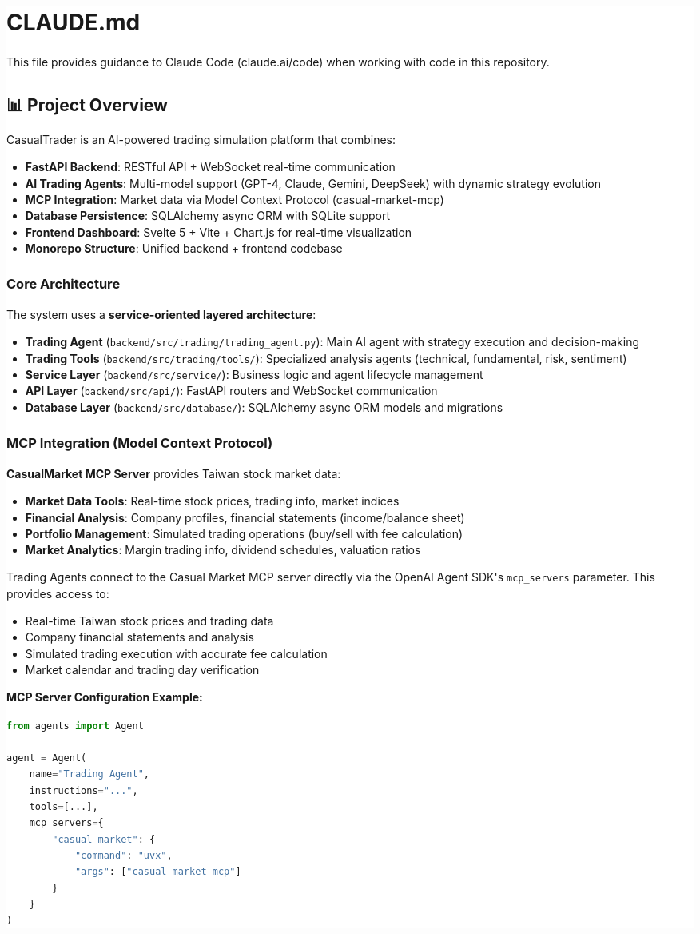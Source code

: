 # CLAUDE.md

This file provides guidance to Claude Code (claude.ai/code) when working with code in this repository.

## 📊 Project Overview

CasualTrader is an AI-powered trading simulation platform that combines:

- **FastAPI Backend**: RESTful API + WebSocket real-time communication
- **AI Trading Agents**: Multi-model support (GPT-4, Claude, Gemini, DeepSeek) with dynamic strategy evolution
- **MCP Integration**: Market data via Model Context Protocol (casual-market-mcp)
- **Database Persistence**: SQLAlchemy async ORM with SQLite support
- **Frontend Dashboard**: Svelte 5 + Vite + Chart.js for real-time visualization
- **Monorepo Structure**: Unified backend + frontend codebase

### Core Architecture

The system uses a **service-oriented layered architecture**:

- **Trading Agent** (`backend/src/trading/trading_agent.py`): Main AI agent with strategy execution and decision-making
- **Trading Tools** (`backend/src/trading/tools/`): Specialized analysis agents (technical, fundamental, risk, sentiment)
- **Service Layer** (`backend/src/service/`): Business logic and agent lifecycle management
- **API Layer** (`backend/src/api/`): FastAPI routers and WebSocket communication
- **Database Layer** (`backend/src/database/`): SQLAlchemy async ORM models and migrations

### MCP Integration (Model Context Protocol)

**CasualMarket MCP Server** provides Taiwan stock market data:

- **Market Data Tools**: Real-time stock prices, trading info, market indices
- **Financial Analysis**: Company profiles, financial statements (income/balance sheet)
- **Portfolio Management**: Simulated trading operations (buy/sell with fee calculation)
- **Market Analytics**: Margin trading info, dividend schedules, valuation ratios

Trading Agents connect to the Casual Market MCP server directly via the OpenAI Agent SDK's `mcp_servers` parameter. This provides access to:

- Real-time Taiwan stock prices and trading data
- Company financial statements and analysis
- Simulated trading execution with accurate fee calculation
- Market calendar and trading day verification

**MCP Server Configuration Example:**

```python
from agents import Agent

agent = Agent(
    name="Trading Agent",
    instructions="...",
    tools=[...],
    mcp_servers={
        "casual-market": {
            "command": "uvx",
            "args": ["casual-market-mcp"]
        }
    }
)
```
